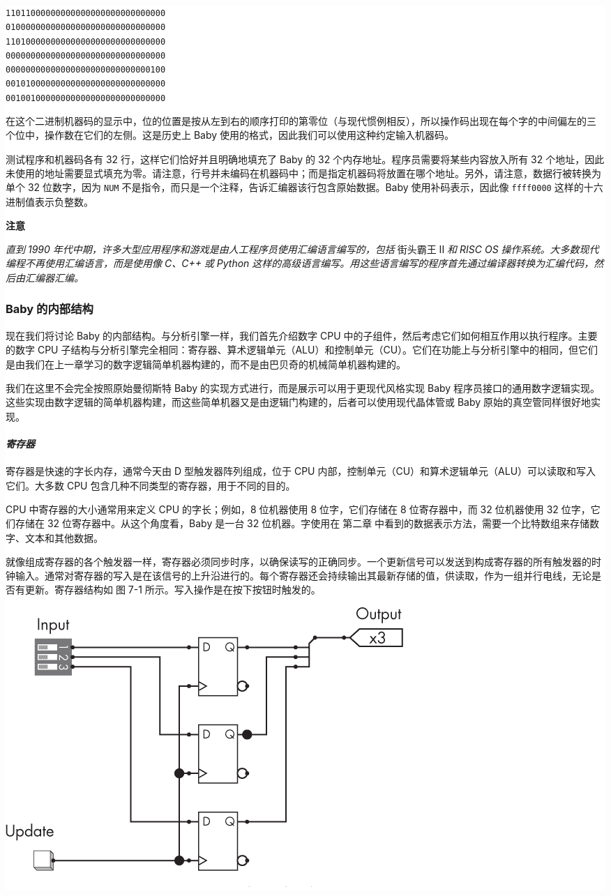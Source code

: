 ```
11011000000000000000000000000000
01000000000000000000000000000000
11010000000000000000000000000000
00000000000000000000000000000000
00000000000000000000000000000100
00101000000000000000000000000000
00100100000000000000000000000000
```

在这个二进制机器码的显示中，位的位置是按从左到右的顺序打印的第零位（与现代惯例相反），所以操作码出现在每个字的中间偏左的三个位中，操作数在它们的左侧。这是历史上 Baby 使用的格式，因此我们可以使用这种约定输入机器码。

测试程序和机器码各有 32 行，这样它们恰好并且明确地填充了 Baby 的 32 个内存地址。程序员需要将某些内容放入所有 32 个地址，因此未使用的地址需要显式填充为零。请注意，行号并未编码在机器码中；而是指定机器码将放置在哪个地址。另外，请注意，数据行被转换为单个 32 位数字，因为 `NUM` 不是指令，而只是一个注释，告诉汇编器该行包含原始数据。Baby 使用补码表示，因此像 `ffff0000` 这样的十六进制值表示负整数。

**注意**

*直到 1990 年代中期，许多大型应用程序和游戏是由人工程序员使用汇编语言编写的，包括* 街头霸王 II *和 RISC OS 操作系统。大多数现代编程不再使用汇编语言，而是使用像 C、C++ 或 Python 这样的高级语言编写。用这些语言编写的程序首先通过编译器转换为汇编代码，然后由汇编器汇编。*

### Baby 的内部结构

现在我们将讨论 Baby 的内部结构。与分析引擎一样，我们首先介绍数字 CPU 中的子组件，然后考虑它们如何相互作用以执行程序。主要的数字 CPU 子结构与分析引擎完全相同：寄存器、算术逻辑单元（ALU）和控制单元（CU）。它们在功能上与分析引擎中的相同，但它们是由我们在上一章学习的数字逻辑简单机器构建的，而不是由巴贝奇的机械简单机器构建的。

我们在这里不会完全按照原始曼彻斯特 Baby 的实现方式进行，而是展示可以用于更现代风格实现 Baby 程序员接口的通用数字逻辑实现。这些实现由数字逻辑的简单机器构建，而这些简单机器又是由逻辑门构建的，后者可以使用现代晶体管或 Baby 原始的真空管同样很好地实现。

#### *寄存器*

寄存器是快速的字长内存，通常今天由 D 型触发器阵列组成，位于 CPU 内部，控制单元（CU）和算术逻辑单元（ALU）可以读取和写入它们。大多数 CPU 包含几种不同类型的寄存器，用于不同的目的。

CPU 中寄存器的大小通常用来定义 CPU 的字长；例如，8 位机器使用 8 位字，它们存储在 8 位寄存器中，而 32 位机器使用 32 位字，它们存储在 32 位寄存器中。从这个角度看，Baby 是一台 32 位机器。字使用在 第二章 中看到的数据表示方法，需要一个比特数组来存储数字、文本和其他数据。

就像组成寄存器的各个触发器一样，寄存器必须同步时序，以确保读写的正确同步。一个更新信号可以发送到构成寄存器的所有触发器的时钟输入。通常对寄存器的写入是在该信号的上升沿进行的。每个寄存器还会持续输出其最新存储的值，供读取，作为一组并行电线，无论是否有更新。寄存器结构如 图 7-1 所示。写入操作是在按下按钮时触发的。

![Image](img/f0164-01.jpg)

